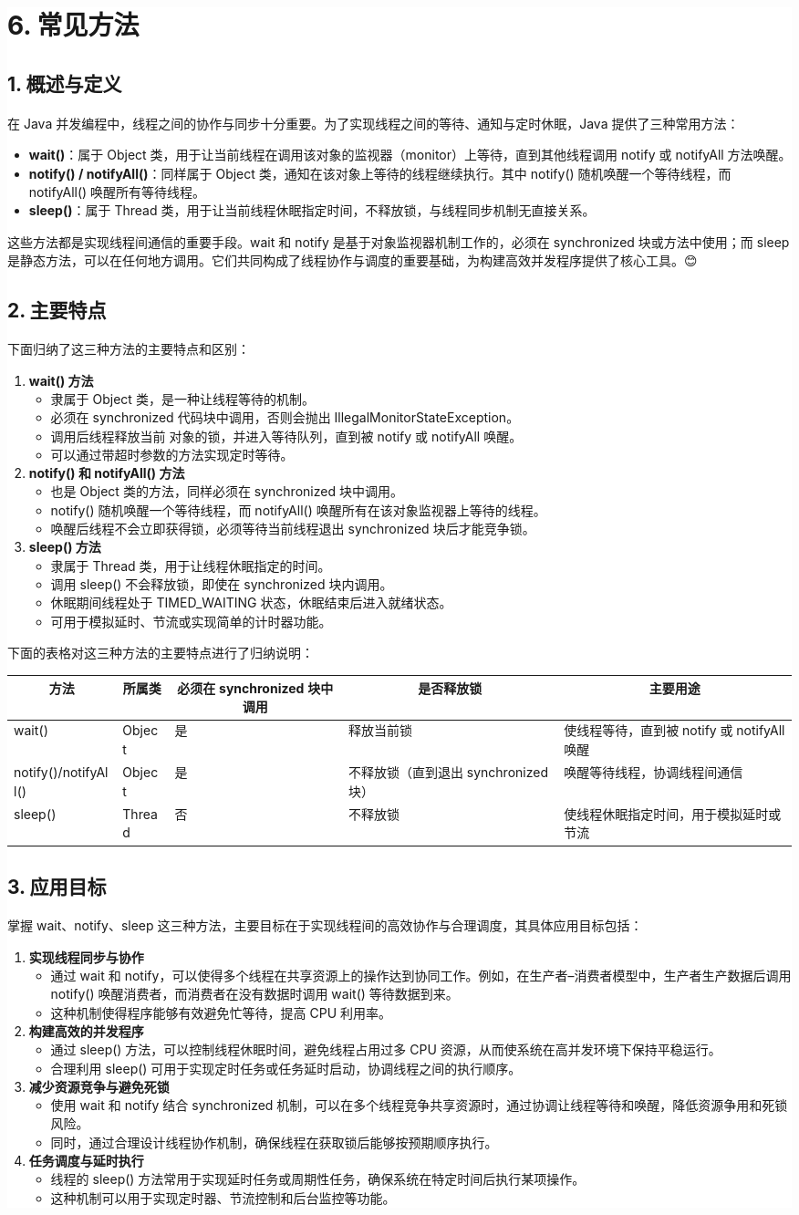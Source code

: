 # 6. 常见方法

## 1. 概述与定义

在 Java 并发编程中，线程之间的协作与同步十分重要。为了实现线程之间的等待、通知与定时休眠，Java 提供了三种常用方法： &#x20;

- **wait()**：属于 Object 类，用于让当前线程在调用该对象的监视器（monitor）上等待，直到其他线程调用 notify 或 notifyAll 方法唤醒。 &#x20;
- **notify() / notifyAll()**：同样属于 Object 类，通知在该对象上等待的线程继续执行。其中 notify() 随机唤醒一个等待线程，而 notifyAll() 唤醒所有等待线程。 &#x20;
- **sleep()**：属于 Thread 类，用于让当前线程休眠指定时间，不释放锁，与线程同步机制无直接关系。 &#x20;

这些方法都是实现线程间通信的重要手段。wait 和 notify 是基于对象监视器机制工作的，必须在 synchronized 块或方法中使用；而 sleep 是静态方法，可以在任何地方调用。它们共同构成了线程协作与调度的重要基础，为构建高效并发程序提供了核心工具。😊

## 2. 主要特点

下面归纳了这三种方法的主要特点和区别：

1. **wait() 方法** &#x20;
   - 隶属于 Object 类，是一种让线程等待的机制。 &#x20;
   - 必须在 synchronized 代码块中调用，否则会抛出 IllegalMonitorStateException。 &#x20;
   - 调用后线程释放当前  对象的锁，并进入等待队列，直到被 notify 或 notifyAll 唤醒。 &#x20;
   - 可以通过带超时参数的方法实现定时等待。 &#x20;
2. **notify() 和 notifyAll() 方法** &#x20;
   - 也是 Object 类的方法，同样必须在 synchronized 块中调用。 &#x20;
   - notify() 随机唤醒一个等待线程，而 notifyAll() 唤醒所有在该对象监视器上等待的线程。 &#x20;
   - 唤醒后线程不会立即获得锁，必须等待当前线程退出 synchronized 块后才能竞争锁。 &#x20;
3. **sleep() 方法** &#x20;
   - 隶属于 Thread 类，用于让线程休眠指定的时间。 &#x20;
   - 调用 sleep() 不会释放锁，即使在 synchronized 块内调用。 &#x20;
   - 休眠期间线程处于 TIMED\_WAITING 状态，休眠结束后进入就绪状态。 &#x20;
   - 可用于模拟延时、节流或实现简单的计时器功能。 &#x20;

下面的表格对这三种方法的主要特点进行了归纳说明：

| 方法                   | 所属类    | 必须在 synchronized 块中调用 | 是否释放锁                     | 主要用途                            |
| -------------------- | ------ | --------------------- | ------------------------- | ------------------------------- |
| wait()               | Object | 是                     | 释放当前锁                     | 使线程等待，直到被 notify 或 notifyAll 唤醒 |
| notify()/notifyAll() | Object | 是                     | 不释放锁（直到退出 synchronized 块） | 唤醒等待线程，协调线程间通信                  |
| sleep()              | Thread | 否                     | 不释放锁                      | 使线程休眠指定时间，用于模拟延时或节流             |

## 3. 应用目标

掌握 wait、notify、sleep 这三种方法，主要目标在于实现线程间的高效协作与合理调度，其具体应用目标包括：

1. **实现线程同步与协作** &#x20;
   - 通过 wait 和 notify，可以使得多个线程在共享资源上的操作达到协同工作。例如，在生产者–消费者模型中，生产者生产数据后调用 notify() 唤醒消费者，而消费者在没有数据时调用 wait() 等待数据到来。 &#x20;
   - 这种机制使得程序能够有效避免忙等待，提高 CPU 利用率。 &#x20;
2. **构建高效的并发程序** &#x20;
   - 通过 sleep() 方法，可以控制线程休眠时间，避免线程占用过多 CPU 资源，从而使系统在高并发环境下保持平稳运行。 &#x20;
   - 合理利用 sleep() 可用于实现定时任务或任务延时启动，协调线程之间的执行顺序。 &#x20;
3. **减少资源竞争与避免死锁** &#x20;
   - 使用 wait 和 notify 结合 synchronized 机制，可以在多个线程竞争共享资源时，通过协调让线程等待和唤醒，降低资源争用和死锁风险。 &#x20;
   - 同时，通过合理设计线程协作机制，确保线程在获取锁后能够按预期顺序执行。 &#x20;
4. **任务调度与延时执行** &#x20;
   - 线程的 sleep() 方法常用于实现延时任务或周期性任务，确保系统在特定时间后执行某项操作。 &#x20;
   - 这种机制可以用于实现定时器、节流控制和后台监控等功能。 &#x20;
